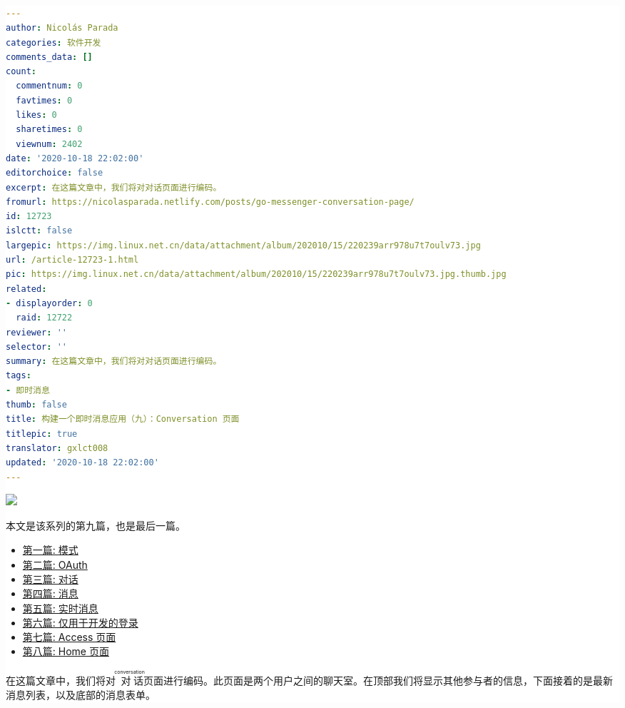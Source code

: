 ```yaml
---
author: Nicolás Parada
categories: 软件开发
comments_data: []
count:
  commentnum: 0
  favtimes: 0
  likes: 0
  sharetimes: 0
  viewnum: 2402
date: '2020-10-18 22:02:00'
editorchoice: false
excerpt: 在这篇文章中，我们将对对话页面进行编码。
fromurl: https://nicolasparada.netlify.com/posts/go-messenger-conversation-page/
id: 12723
islctt: false
largepic: https://img.linux.net.cn/data/attachment/album/202010/15/220239arr978u7t7oulv73.jpg
url: /article-12723-1.html
pic: https://img.linux.net.cn/data/attachment/album/202010/15/220239arr978u7t7oulv73.jpg.thumb.jpg
related:
- displayorder: 0
  raid: 12722
reviewer: ''
selector: ''
summary: 在这篇文章中，我们将对对话页面进行编码。
tags:
- 即时消息
thumb: false
title: 构建一个即时消息应用（九）：Conversation 页面
titlepic: true
translator: gxlct008
updated: '2020-10-18 22:02:00'
---
```


![](/data/attachment/album/202010/15/220239arr978u7t7oulv73.jpg)


本文是该系列的第九篇，也是最后一篇。


* [第一篇: 模式](/article-11396-1.html)
* [第二篇: OAuth](/article-11510-1.html)
* [第三篇: 对话](/article-12056-1.html)
* [第四篇: 消息](/article-12680-1.html)
* [第五篇: 实时消息](/article-12685-1.html)
* [第六篇: 仅用于开发的登录](/article-12692-1.html)
* [第七篇: Access 页面](/article-12704-1.html)
* [第八篇: Home 页面](/article-12722-1.html)


在这篇文章中，我们将对<ruby> 对话 <rt>  conversation </rt></ruby>页面进行编码。此页面是两个用户之间的聊天室。在顶部我们将显示其他参与者的信息，下面接着的是最新消息列表，以及底部的消息表单。
